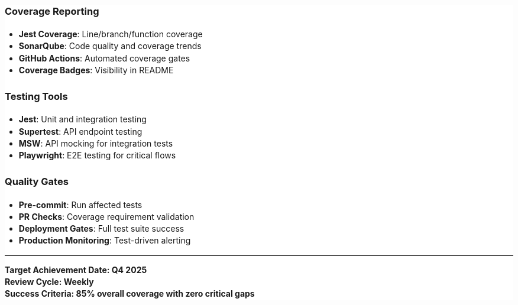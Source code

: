 ### Coverage Reporting
- **Jest Coverage**: Line/branch/function coverage
- **SonarQube**: Code quality and coverage trends
- **GitHub Actions**: Automated coverage gates
- **Coverage Badges**: Visibility in README

### Testing Tools
- **Jest**: Unit and integration testing
- **Supertest**: API endpoint testing
- **MSW**: API mocking for integration tests
- **Playwright**: E2E testing for critical flows

### Quality Gates
- **Pre-commit**: Run affected tests
- **PR Checks**: Coverage requirement validation
- **Deployment Gates**: Full test suite success
- **Production Monitoring**: Test-driven alerting

---

**Target Achievement Date: Q4 2025**  
**Review Cycle: Weekly**  
**Success Criteria: 85% overall coverage with zero critical gaps**